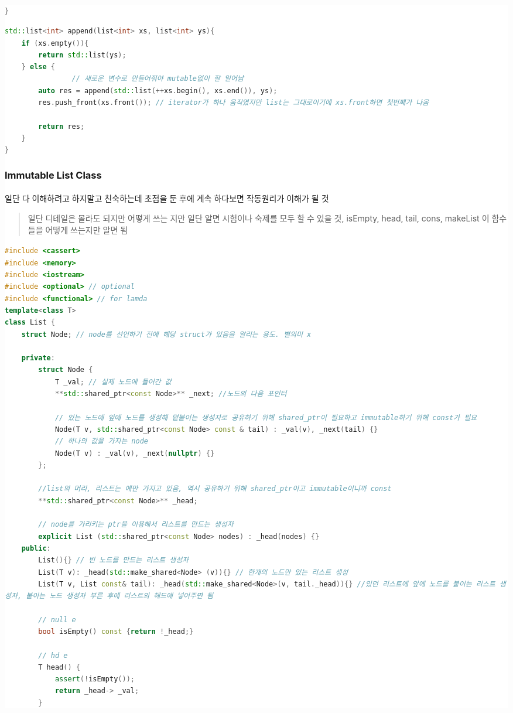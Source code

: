 ```cpp
}
```

```cpp
std::list<int> append(list<int> xs, list<int> ys){
    if (xs.empty()){
        return std::list(ys);
    } else {
				// 새로운 변수로 만들어줘야 mutable없이 잘 일어남
        auto res = append(std::list(++xs.begin(), xs.end()), ys);
        res.push_front(xs.front()); // iterator가 하나 움직였지만 list는 그대로이기에 xs.front하면 첫번째가 나옴

        return res;
    }
}
```

### Immutable List Class

일단 다 이해하려고 하지말고 친숙하는데 초점을 둔 후에 계속 하다보면 작동원리가 이해가 될 것

> 일단 디테일은 몰라도 되지만 어떻게 쓰는 지만 일단 알면 시험이나 숙제를 모두 할 수 있을 것, isEmpty, head, tail, cons, makeList 이 함수들을 어떻게 쓰는지만 알면 됨
> 

```cpp
#include <cassert>
#include <memory>
#include <iostream>
#include <optional> // optional
#include <functional> // for lamda
template<class T>
class List {
    struct Node; // node를 선언하기 전에 해당 struct가 있음을 알리는 용도. 별의미 x

    private:
        struct Node {
            T _val; // 실제 노드에 들어간 값
            **std::shared_ptr<const Node>** _next; //노드의 다음 포인터

            // 있는 노드에 앞에 노드를 생성해 덭붙이는 생성자로 공유하기 위해 shared_ptr이 필요하고 immutable하기 위해 const가 필요
            Node(T v, std::shared_ptr<const Node> const & tail) : _val(v), _next(tail) {}
            // 하나의 값을 가지는 node
            Node(T v) : _val(v), _next(nullptr) {}
        };

        //list의 머리, 리스트는 얘만 가지고 있음, 역시 공유하기 위해 shared_ptr이고 immutable이니까 const 
        **std::shared_ptr<const Node>** _head; 
        
        // node를 가리키는 ptr을 이용해서 리스트를 만드는 생성자
        explicit List (std::shared_ptr<const Node> nodes) : _head(nodes) {}
    public:
        List(){} // 빈 노드를 만드는 리스트 생성자
        List(T v): _head(std::make_shared<Node> (v)){} // 한개의 노드만 있는 리스트 생성
        List(T v, List const& tail): _head(std::make_shared<Node>(v, tail._head)){} //있던 리스트에 앞에 노드를 붙이는 리스트 생성자, 붙이는 노드 생성자 부른 후에 리스트의 헤드에 넣어주면 됨
        
        // null e
        bool isEmpty() const {return !_head;}

        // hd e
        T head() {
            assert(!isEmpty());
            return _head-> _val;
        }
```